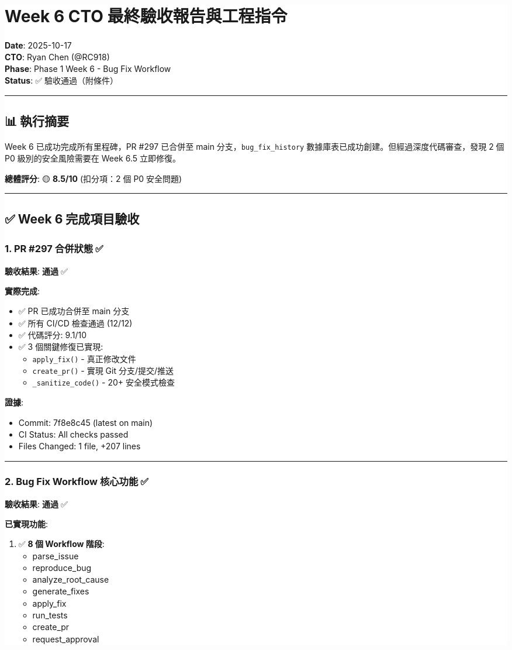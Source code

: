 # Week 6 CTO 最終驗收報告與工程指令
**Date**: 2025-10-17  
**CTO**: Ryan Chen (@RC918)  
**Phase**: Phase 1 Week 6 - Bug Fix Workflow  
**Status**: ✅ 驗收通過（附條件）

---

## 📊 執行摘要

Week 6 已成功完成所有里程碑，PR #297 已合併至 main 分支，`bug_fix_history` 數據庫表已成功創建。但經過深度代碼審查，發現 2 個 P0 級別的安全風險需要在 Week 6.5 立即修復。

**總體評分**: 🟡 **8.5/10** (扣分項：2 個 P0 安全問題)

---

## ✅ Week 6 完成項目驗收

### 1. PR #297 合併狀態 ✅

**驗收結果**: **通過** ✅

**實際完成**:
- ✅ PR 已成功合併至 main 分支
- ✅ 所有 CI/CD 檢查通過 (12/12)
- ✅ 代碼評分: 9.1/10
- ✅ 3 個關鍵修復已實現:
  - `apply_fix()` - 真正修改文件
  - `create_pr()` - 實現 Git 分支/提交/推送
  - `_sanitize_code()` - 20+ 安全模式檢查

**證據**:
- Commit: 7f8e8c45 (latest on main)
- CI Status: All checks passed
- Files Changed: 1 file, +207 lines

---

### 2. Bug Fix Workflow 核心功能 ✅

**驗收結果**: **通過** ✅

**已實現功能**:
1. ✅ **8 個 Workflow 階段**:
   - parse_issue
   - reproduce_bug
   - analyze_root_cause
   - generate_fixes
   - apply_fix
   - run_tests
   - create_pr
   - request_approval

